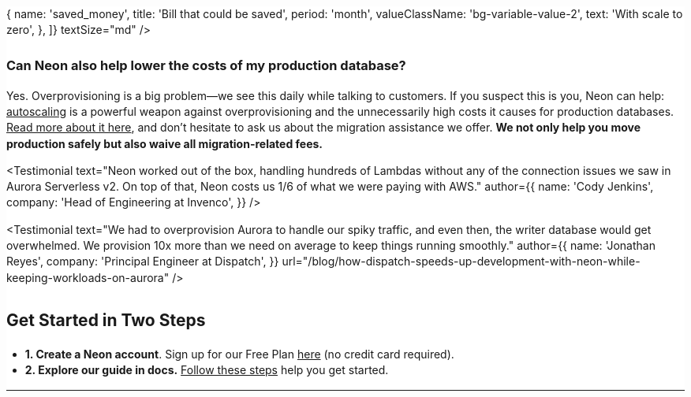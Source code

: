 {
name: 'saved_money',
title: 'Bill that could be saved',
period: 'month',
valueClassName: 'bg-variable-value-2',
text: 'With scale to zero',
},
]}
textSize="md"
/>

<CTA title="Reach out to us for an exact quote" description="Tell us more about your use case and we’ll send you back detailed information on how much you could save with Neon." buttonText="Contact us" buttonUrl="/contact-sales" />

### Can Neon also help lower the costs of my production database?

Yes. Overprovisioning is a big problem—we see this daily while talking to customers. If you suspect this is you, Neon can help: [autoscaling](/docs/introduction/autoscaling) is a powerful weapon against overprovisioning and the unnecessarily high costs it causes for production databases. [Read more about it here](/blog/neon-autoscaling-is-generally-available#why-autoscaling), and don’t hesitate to ask us about the migration assistance we offer. **We not only help you move production safely but also waive all migration-related fees.**

<TestimonialsWrapper>
  
<Testimonial
text="Neon worked out of the box, handling hundreds of Lambdas without any of the connection issues we saw in Aurora Serverless v2. On top of that, Neon costs us 1/6 of what we were paying with AWS."
author={{
  name: 'Cody Jenkins',
  company: 'Head of Engineering at Invenco',
}}
/>

<Testimonial
text="We had to overprovision Aurora to handle our spiky traffic, and even then, the writer database would get overwhelmed. We provision 10x more than we need on average to keep things running smoothly."
author={{
  name: 'Jonathan Reyes',
  company: 'Principal Engineer at Dispatch',
}}
url="/blog/how-dispatch-speeds-up-development-with-neon-while-keeping-workloads-on-aurora"
/>

</TestimonialsWrapper>

## Get Started in Two Steps

- **1. Create a Neon account**. Sign up for our Free Plan [here](https://console.neon.tech/signup) (no credit card required).
- **2. Explore our guide in docs.** [Follow these steps](https://neon.tech/docs/use-cases/dev-test) help you get started.

---